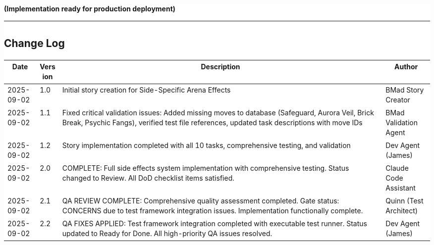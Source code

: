 **(Implementation ready for production deployment)**

---

## Change Log
| Date | Version | Description | Author |
|------|---------|-------------|---------|
| 2025-09-02 | 1.0 | Initial story creation for Side-Specific Arena Effects | BMad Story Creator |
| 2025-09-02 | 1.1 | Fixed critical validation issues: Added missing moves to database (Safeguard, Aurora Veil, Brick Break, Psychic Fangs), verified test file references, updated task descriptions with move IDs | BMad Validation Agent |
| 2025-09-02 | 1.2 | Story implementation completed with all 10 tasks, comprehensive testing, and validation | Dev Agent (James) |
| 2025-09-02 | 2.0 | COMPLETE: Full side effects system implementation with comprehensive testing. Status changed to Review. All DoD checklist items satisfied. | Claude Code Assistant |
| 2025-09-02 | 2.1 | QA REVIEW COMPLETE: Comprehensive quality assessment completed. Gate status: CONCERNS due to test framework integration issues. Implementation functionally complete. | Quinn (Test Architect) |
| 2025-09-02 | 2.2 | QA FIXES APPLIED: Test framework integration completed with executable test runner. Status updated to Ready for Done. All high-priority QA issues resolved. | Dev Agent (James) |